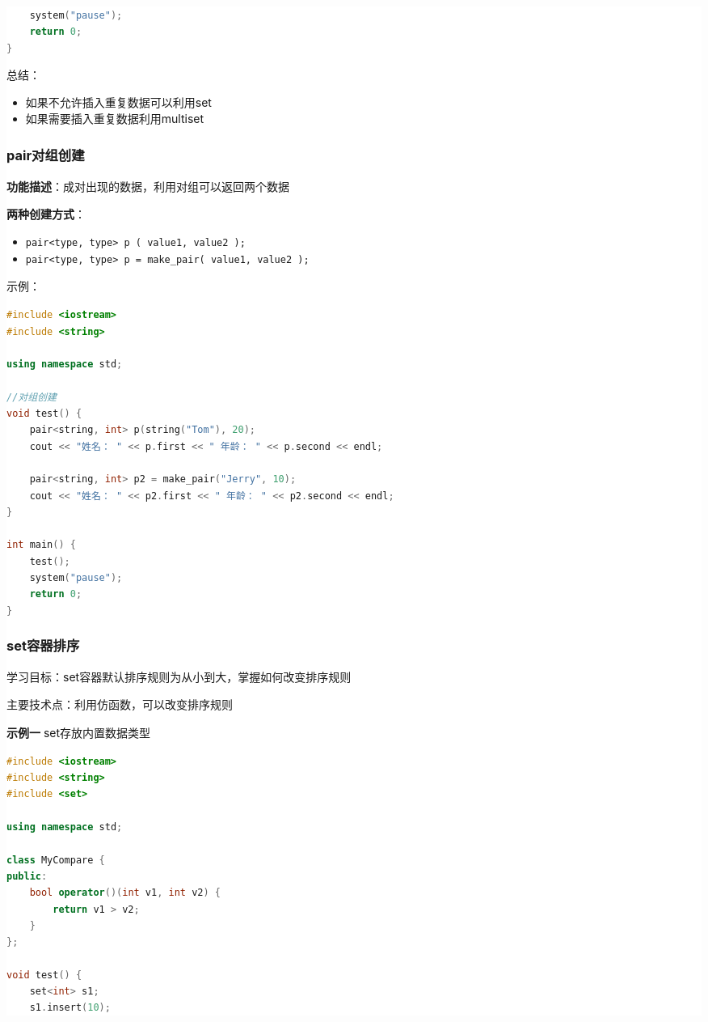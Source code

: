 ```c++
    system("pause");
    return 0;
}
```

总结：

- 如果不允许插入重复数据可以利用set
- 如果需要插入重复数据利用multiset

### pair对组创建

**功能描述**：成对出现的数据，利用对组可以返回两个数据

**两种创建方式**：

- `pair<type, type> p ( value1, value2 );`
- `pair<type, type> p = make_pair( value1, value2 );`

示例：

```c++
#include <iostream>
#include <string>

using namespace std;

//对组创建
void test() {
    pair<string, int> p(string("Tom"), 20);
    cout << "姓名： " << p.first << " 年龄： " << p.second << endl;

    pair<string, int> p2 = make_pair("Jerry", 10);
    cout << "姓名： " << p2.first << " 年龄： " << p2.second << endl;
}

int main() {
    test();
    system("pause");
    return 0;
}
```

### set容器排序

学习目标：set容器默认排序规则为从小到大，掌握如何改变排序规则

主要技术点：利用仿函数，可以改变排序规则

**示例一** set存放内置数据类型

```c++
#include <iostream>
#include <string>
#include <set>

using namespace std;

class MyCompare {
public:
    bool operator()(int v1, int v2) {
        return v1 > v2;
    }
};

void test() {
    set<int> s1;
    s1.insert(10);
```